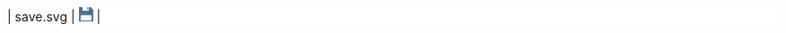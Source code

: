 | save.svg                        | <img width="16" height="16" src="source/simple-icons/save.svg">                        |